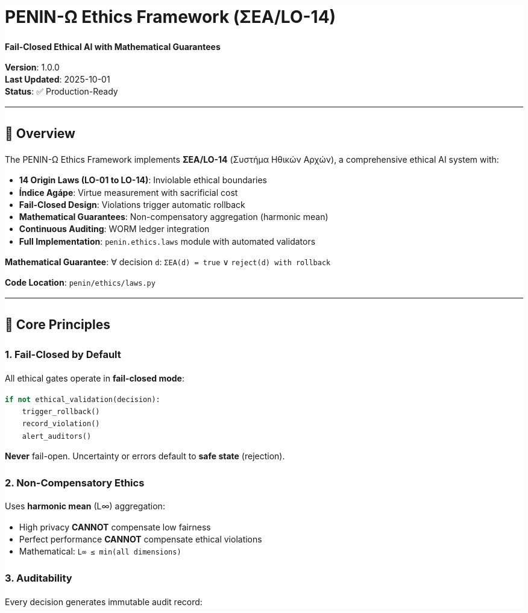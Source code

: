 # PENIN-Ω Ethics Framework (ΣEA/LO-14)

**Fail-Closed Ethical AI with Mathematical Guarantees**

**Version**: 1.0.0  
**Last Updated**: 2025-10-01  
**Status**: ✅ Production-Ready

---

## 📜 Overview

The PENIN-Ω Ethics Framework implements **ΣEA/LO-14** (Συστήμα Ηθικών Αρχών), a comprehensive ethical AI system with:

- **14 Origin Laws (LO-01 to LO-14)**: Inviolable ethical boundaries
- **Índice Agápe**: Virtue measurement with sacrificial cost
- **Fail-Closed Design**: Violations trigger automatic rollback
- **Mathematical Guarantees**: Non-compensatory aggregation (harmonic mean)
- **Continuous Auditing**: WORM ledger integration
- **Full Implementation**: `penin.ethics.laws` module with automated validators

**Mathematical Guarantee**: ∀ decision `d`: `ΣEA(d) = true` ∨ `reject(d) with rollback`

**Code Location**: `penin/ethics/laws.py`

---

## 🎯 Core Principles

### 1. Fail-Closed by Default

All ethical gates operate in **fail-closed mode**:

```python
if not ethical_validation(decision):
    trigger_rollback()
    record_violation()
    alert_auditors()
```

**Never** fail-open. Uncertainty or errors default to **safe state** (rejection).

### 2. Non-Compensatory Ethics

Uses **harmonic mean** (L∞) aggregation:

- High privacy **CANNOT** compensate low fairness
- Perfect performance **CANNOT** compensate ethical violations
- Mathematical: `L∞ ≤ min(all dimensions)`

### 3. Auditability

Every decision generates immutable audit record:
